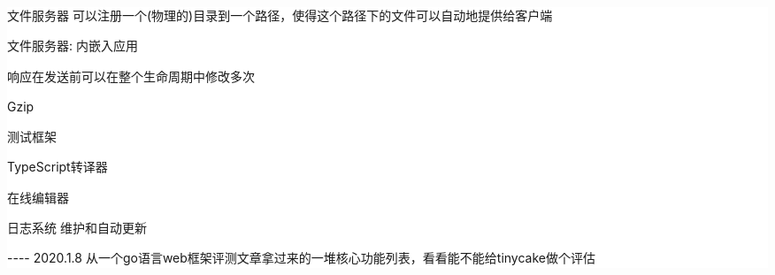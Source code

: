 文件服务器 可以注册一个(物理的)目录到一个路径，使得这个路径下的文件可以自动地提供给客户端

文件服务器: 内嵌入应用 

响应在发送前可以在整个生命周期中修改多次 

Gzip 

测试框架 

TypeScript转译器

在线编辑器

日志系统 
维护和自动更新 

---- 2020.1.8 从一个go语言web框架评测文章拿过来的一堆核心功能列表，看看能不能给tinycake做个评估


